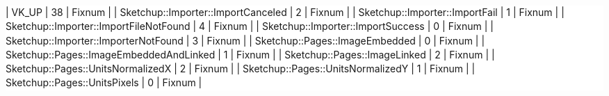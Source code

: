 | VK_UP                                   | 38                             | Fixnum            |
| Sketchup::Importer::ImportCanceled      | 2                              | Fixnum            |
| Sketchup::Importer::ImportFail          | 1                              | Fixnum            |
| Sketchup::Importer::ImportFileNotFound  | 4                              | Fixnum            |
| Sketchup::Importer::ImportSuccess       | 0                              | Fixnum            |
| Sketchup::Importer::ImporterNotFound    | 3                              | Fixnum            |
| Sketchup::Pages::ImageEmbedded          | 0                              | Fixnum            |
| Sketchup::Pages::ImageEmbeddedAndLinked | 1                              | Fixnum            |
| Sketchup::Pages::ImageLinked            | 2                              | Fixnum            |
| Sketchup::Pages::UnitsNormalizedX       | 2                              | Fixnum            |
| Sketchup::Pages::UnitsNormalizedY       | 1                              | Fixnum            |
| Sketchup::Pages::UnitsPixels            | 0                              | Fixnum            |
<br/>

